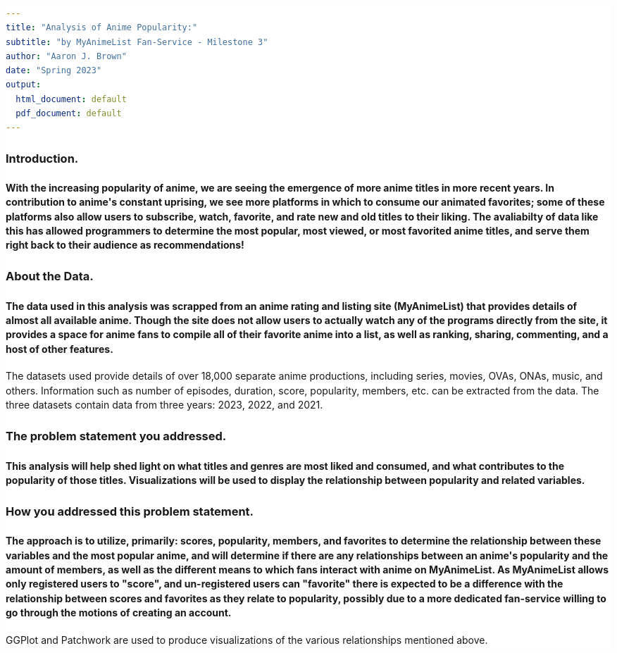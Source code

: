 ```yaml
---
title: "Analysis of Anime Popularity:"
subtitle: "by MyAnimeList Fan-Service - Milestone 3"
author: "Aaron J. Brown"
date: "Spring 2023"
output:
  html_document: default
  pdf_document: default
---
```


### Introduction.
#### With the increasing popularity of anime, we are seeing the emergence of more anime titles in more recent years. In contribution to anime's constant uprising, we see more platforms in which to consume our animated favorites; some of these platforms also allow users to subscribe, watch, favorite, and rate new and old titles to their liking. The avaliabilty of data like this has allowed programmers to determine the most popular, most viewed, or most favorited anime titles, and serve them right back to their audience as recommendations! 

### About the Data.
#### The data used in this analysis was scrapped from an anime rating and listing site (MyAnimeList) that provides details of almost all available anime. Though the site does not allow users to actually watch any of the programs directly from the site, it provides a space for anime fans to compile all of their favorite anime into a list, as well as ranking, sharing, commenting, and a host of other features.
The datasets used provide details of over 18,000 separate anime productions, including series, movies, OVAs, ONAs, music, and others. Information such as number of episodes, duration, score, popularity, members, etc. can be extracted from the data. The three datasets contain data from three years: 2023, 2022, and 2021. 

### The problem statement you addressed. 
#### This analysis will help shed light on what titles and genres are most liked and consumed, and what contributes to the popularity of those titles. Visualizations will be used to display the relationship between popularity and related variables.

### How you addressed this problem statement.
#### The approach is to utilize, primarily: scores, popularity, members, and favorites to determine the relationship between these variables and the most popular anime, and will determine if there are any relationships between an anime's popularity and the amount of members, as well as the different means to which fans interact with anime on MyAnimeList. As MyAnimeList allows only registered users to "score", and un-registered users can "favorite" there is expected to be a difference with the relationship between scores and favorites as they relate to popularity, possibly due to a more dedicated fan-service willing to go through the motions of creating an account.
GGPlot and Patchwork are used to produce visualizations of the various relationships mentioned above.
